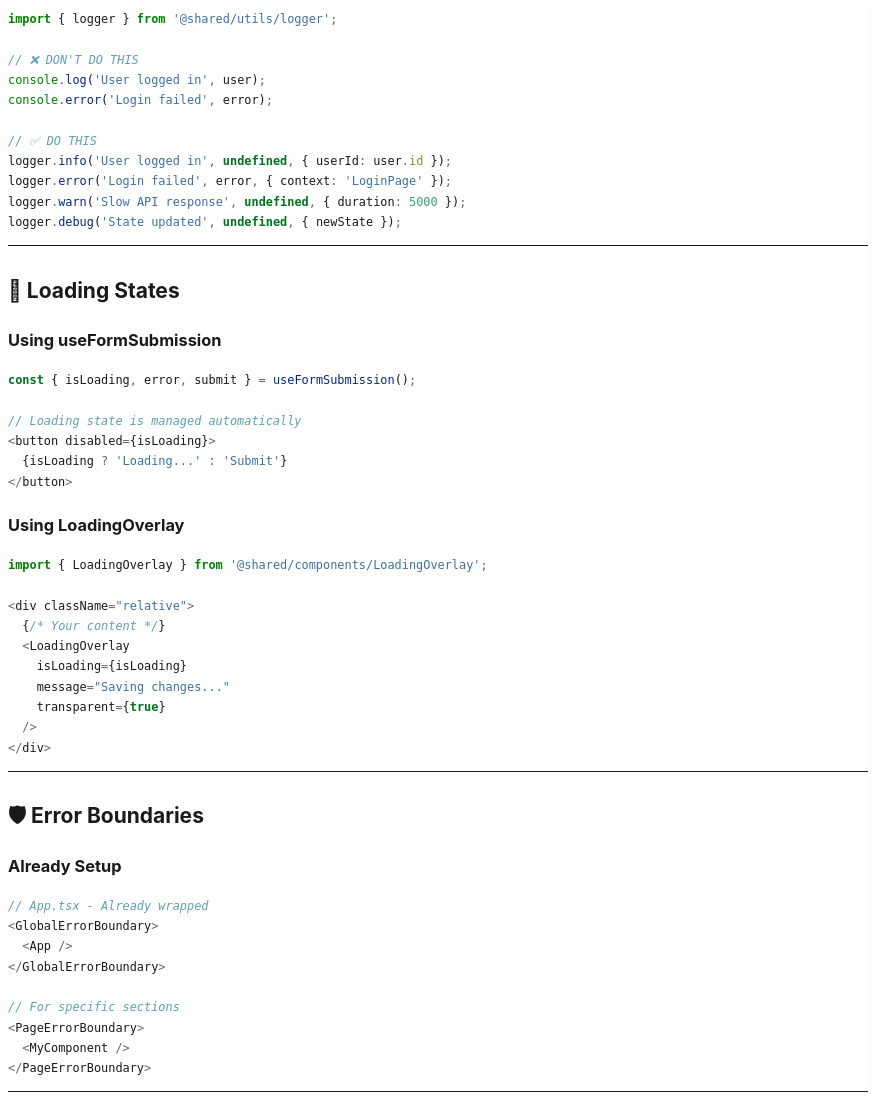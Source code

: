 ```typescript
import { logger } from '@shared/utils/logger';

// ❌ DON'T DO THIS
console.log('User logged in', user);
console.error('Login failed', error);

// ✅ DO THIS
logger.info('User logged in', undefined, { userId: user.id });
logger.error('Login failed', error, { context: 'LoginPage' });
logger.warn('Slow API response', undefined, { duration: 5000 });
logger.debug('State updated', undefined, { newState });
```

---

## 🔄 Loading States

### Using useFormSubmission

```typescript
const { isLoading, error, submit } = useFormSubmission();

// Loading state is managed automatically
<button disabled={isLoading}>
  {isLoading ? 'Loading...' : 'Submit'}
</button>
```

### Using LoadingOverlay

```typescript
import { LoadingOverlay } from '@shared/components/LoadingOverlay';

<div className="relative">
  {/* Your content */}
  <LoadingOverlay
    isLoading={isLoading}
    message="Saving changes..."
    transparent={true}
  />
</div>
```

---

## 🛡️ Error Boundaries

### Already Setup

```typescript
// App.tsx - Already wrapped
<GlobalErrorBoundary>
  <App />
</GlobalErrorBoundary>

// For specific sections
<PageErrorBoundary>
  <MyComponent />
</PageErrorBoundary>
```

---